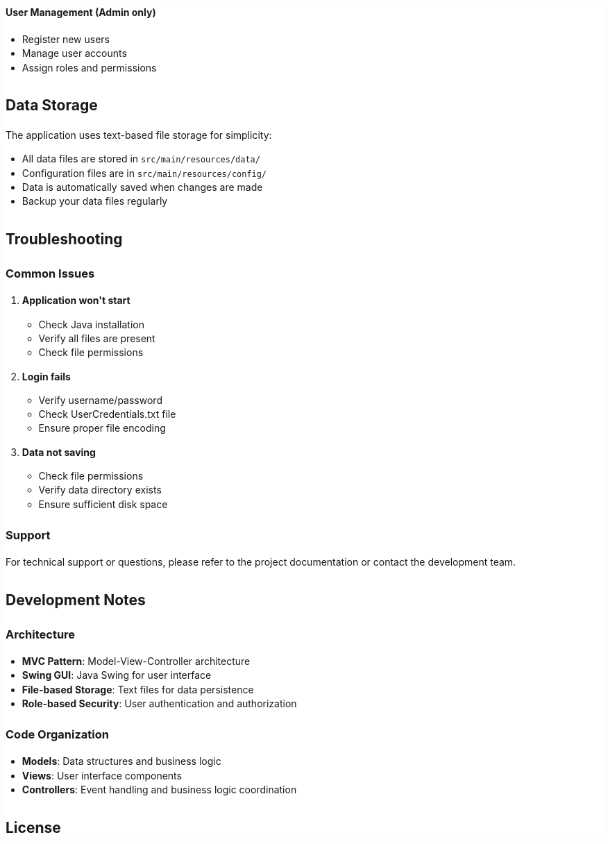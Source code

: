 #### User Management (Admin only)
- Register new users
- Manage user accounts
- Assign roles and permissions

## Data Storage

The application uses text-based file storage for simplicity:
- All data files are stored in `src/main/resources/data/`
- Configuration files are in `src/main/resources/config/`
- Data is automatically saved when changes are made
- Backup your data files regularly

## Troubleshooting

### Common Issues

1. **Application won't start**
   - Check Java installation
   - Verify all files are present
   - Check file permissions

2. **Login fails**
   - Verify username/password
   - Check UserCredentials.txt file
   - Ensure proper file encoding

3. **Data not saving**
   - Check file permissions
   - Verify data directory exists
   - Ensure sufficient disk space

### Support
For technical support or questions, please refer to the project documentation or contact the development team.

## Development Notes

### Architecture
- **MVC Pattern**: Model-View-Controller architecture
- **Swing GUI**: Java Swing for user interface
- **File-based Storage**: Text files for data persistence
- **Role-based Security**: User authentication and authorization

### Code Organization
- **Models**: Data structures and business logic
- **Views**: User interface components
- **Controllers**: Event handling and business logic coordination

## License
